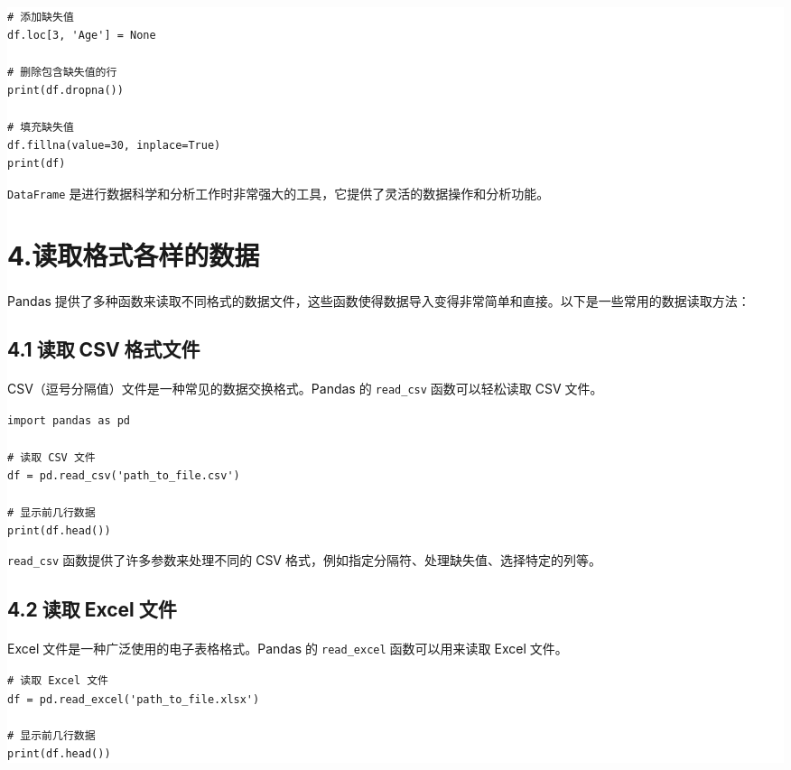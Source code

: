 

```
# 添加缺失值
df.loc[3, 'Age'] = None

# 删除包含缺失值的行
print(df.dropna())

# 填充缺失值
df.fillna(value=30, inplace=True)
print(df)

```

`DataFrame` 是进行数据科学和分析工作时非常强大的工具，它提供了灵活的数据操作和分析功能。


# 4\.读取格式各样的数据


Pandas 提供了多种函数来读取不同格式的数据文件，这些函数使得数据导入变得非常简单和直接。以下是一些常用的数据读取方法：


## 4\.1 读取 CSV 格式文件


CSV（逗号分隔值）文件是一种常见的数据交换格式。Pandas 的 `read_csv` 函数可以轻松读取 CSV 文件。



```
import pandas as pd

# 读取 CSV 文件
df = pd.read_csv('path_to_file.csv')

# 显示前几行数据
print(df.head())

```

`read_csv` 函数提供了许多参数来处理不同的 CSV 格式，例如指定分隔符、处理缺失值、选择特定的列等。


## 4\.2 读取 Excel 文件


Excel 文件是一种广泛使用的电子表格格式。Pandas 的 `read_excel` 函数可以用来读取 Excel 文件。



```
# 读取 Excel 文件
df = pd.read_excel('path_to_file.xlsx')

# 显示前几行数据
print(df.head())

```
